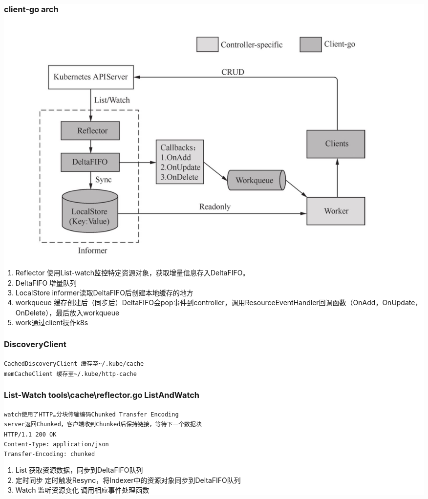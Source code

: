 ### client-go arch
<p align="center">
	<img src="./client-go2.JPG" alt="client-go arch">
</p>

1. Reflector 使用List-watch监控特定资源对象，获取增量信息存入DeltaFIFO。
2. DeltaFIFO 增量队列
3. LocalStore informer读取DeltaFIFO后创建本地缓存的地方
4. workqueue 缓存创建后（同步后）DeltaFIFO会pop事件到controller，调用ResourceEventHandler回调函数（OnAdd，OnUpdate，OnDelete），最后放入workqueue
5. work通过client操作k8s

### DiscoveryClient
```
CachedDiscoveryClient 缓存至~/.kube/cache
memCacheClient 缓存至~/.kube/http-cache
```

### List-Watch tools\cache\reflector.go ListAndWatch
```
watch使用了HTTP…分块传输编码Chunked Transfer Encoding
server返回Chunked，客户端收到Chunked后保持链接，等待下一个数据块
HTTP/1.1 200 OK
Content-Type: application/json
Transfer-Encoding: chunked
```
1. List 获取资源数据，同步到DeltaFIFO队列
2. 定时同步 定时触发Resync，将Indexer中的资源对象同步到DeltaFIFO队列
3. Watch 监听资源变化 调用相应事件处理函数
